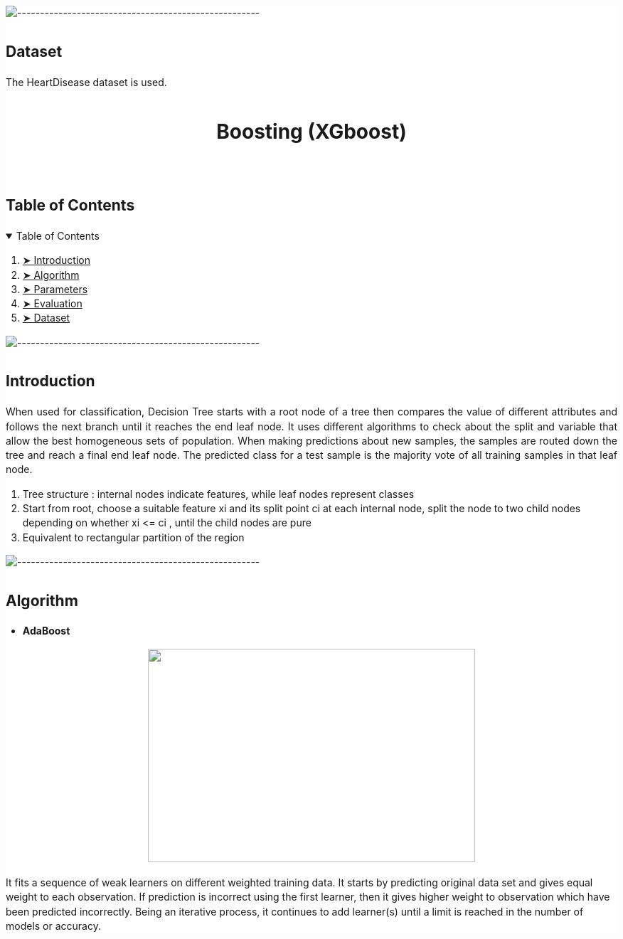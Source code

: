 ![-----------------------------------------------------](https://raw.githubusercontent.com/andreasbm/readme/master/assets/lines/rainbow.png)

<h2 id="Dataset"> Dataset</h2>
The HeartDisease dataset is used.


<h1 align="center"> Boosting (XGboost) </h1>  

</br>


<h2 id="table-of-contents"> Table of Contents</h2>

<details open="open">
  <summary>Table of Contents</summary>
  <ol>
    <li><a href="#Introduction"> ➤ Introduction</a></li>
    <li><a href="#Algorithm"> ➤ Algorithm</a></li>
    <li><a href="#Parameters"> ➤ Parameters</a></li>
    <li><a href="#Evaluation"> ➤ Evaluation</a></li>
    <li><a href="#Dataset"> ➤ Dataset</a></li>
  </ol>
</details>

![-----------------------------------------------------](https://raw.githubusercontent.com/andreasbm/readme/master/assets/lines/rainbow.png)


<h2 id="Introduction"> Introduction</h2>

<p align="justify"> 
  When used for classification, Decision Tree starts with a root node of a tree then compares the value of different attributes and follows the next branch until it reaches the end leaf node. It uses different algorithms to check about the split and variable that allow the best homogeneous sets of population. When making predictions about new samples, the samples are routed down the tree and reach a final end leaf node. The predicted class for a test sample is the majority vote of all training samples in that leaf node.
  <ol> 
  <li> Tree structure : internal nodes indicate features, while leaf nodes represent classes
  <li> Start from root, choose a suitable feature xi and its split point ci at each internal node, split the node to two child nodes depending on whether xi <= ci , until the child nodes are pure
  <li>  Equivalent to rectangular partition of the region

</ol>
</p>

![-----------------------------------------------------](https://raw.githubusercontent.com/andreasbm/readme/master/assets/lines/rainbow.png)


<h2 id="Algorithm"> Algorithm</h2>

* **AdaBoost**

<p align="center">
  <img width="460" height="300" src="https://github.com/minxuanluo/INDE577/blob/main/Classification/images/ada.png">
</p>

It fits a sequence of weak learners on different weighted training data. It starts by predicting original data set and gives equal weight to each observation. If prediction is incorrect using the first learner, then it gives higher weight to observation which have been predicted incorrectly. Being an iterative process, it continues to add learner(s) until a limit is reached in the number of models or accuracy.
